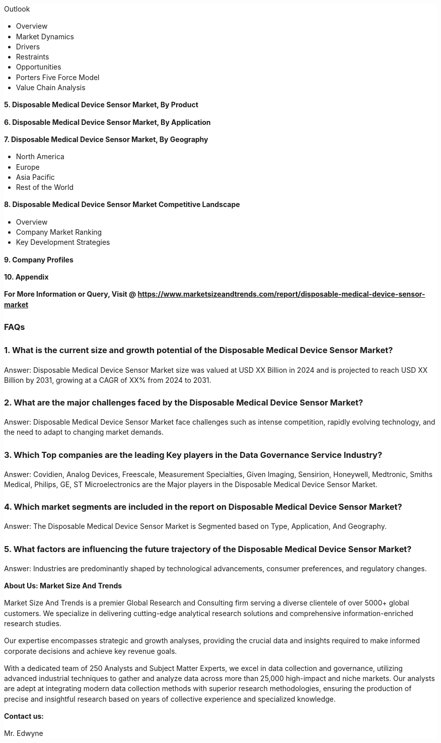 Outlook</span></strong></p></div><div class="" data-test-id=""><ul><li><span class="">Overview</span></li><li><span class="">Market Dynamics</span></li><li><span class="">Drivers</span></li><li><span class="">Restraints</span></li><li><span class="">Opportunities</span></li><li><span class="">Porters Five Force Model</span></li><li><span class="">Value Chain Analysis</span></li></ul></div><div class="" data-test-id=""><p><strong><span class="">5. Disposable Medical Device Sensor Market, By Product</span></strong></p></div><div class="" data-test-id=""><p><strong><span class="">6. Disposable Medical Device Sensor Market, By Application</span></strong></p></div><div class="" data-test-id=""><p><strong><span class="">7. Disposable Medical Device Sensor Market, By Geography</span></strong></p></div><div class="" data-test-id=""><ul><li><span class="">North America</span></li><li><span class="">Europe</span></li><li><span class="">Asia Pacific</span></li><li><span class="">Rest of the World</span></li></ul></div><div class="" data-test-id=""><p><strong><span class="">8. Disposable Medical Device Sensor Market Competitive Landscape</span></strong></p></div><div class="" data-test-id=""><ul><li><span class="">Overview</span></li><li><span class="">Company Market Ranking</span></li><li><span class="">Key Development Strategies</span></li></ul></div><div class="" data-test-id=""><p><strong><span class="">9. Company Profiles</span></strong></p></div><div class="" data-test-id=""><p><strong><span class="">10. Appendix</span></strong></p></div><div class="" data-test-id=""><p><strong><span class="">For More Information or Query, Visit @ <a href="https://www.marketsizeandtrends.com/report/disposable-medical-device-sensor-market" target="_blank">https://www.marketsizeandtrends.com/report/disposable-medical-device-sensor-market</a></span></strong></p></div><div class="" data-test-id=""><div class="article-main__content" data-test-id="publishing-text-block"><h3><strong><span class="">FAQs</span></strong></h3></div><div class="article-main__content" data-test-id="publishing-text-block"><h3><span class="">1. What is the current size and growth potential of the Disposable Medical Device Sensor Market?</span></h3></div><div class="article-main__content" data-test-id="publishing-text-block"><p><span class="font-[700]">Answer</span><span class="">: Disposable Medical Device Sensor Market size was valued at USD XX Billion in 2024 and is projected to reach USD XX Billion by 2031, growing at a CAGR of XX% from 2024 to 2031.</span></p></div><div class="article-main__content" data-test-id="publishing-text-block"><h3><span class="">2. What are the major challenges faced by the Disposable Medical Device Sensor Market?</span></h3></div><div class="article-main__content" data-test-id="publishing-text-block"><p><span class="font-[700]">Answer</span><span class="">: Disposable Medical Device Sensor Market face challenges such as intense competition, rapidly evolving technology, and the need to adapt to changing market demands.</span></p></div><div class="article-main__content" data-test-id="publishing-text-block"><h3><span class="">3. Which Top companies are the leading Key players in the Data Governance Service Industry?</span></h3></div><div class="article-main__content" data-test-id="publishing-text-block"><p><span class="font-[700]">Answer</span><span class="">: Covidien, Analog Devices, Freescale, Measurement Specialties, Given Imaging, Sensirion, Honeywell, Medtronic, Smiths Medical, Philips, GE, ST Microelectronics are the Major players in the Disposable Medical Device Sensor Market.</span></p></div><div class="article-main__content" data-test-id="publishing-text-block"><h3><span class="">4. Which market segments are included in the report on Disposable Medical Device Sensor Market?</span></h3></div><div class="article-main__content" data-test-id="publishing-text-block"><p><span class="font-[700]">Answer</span><span class="">: The Disposable Medical Device Sensor Market is Segmented based on Type, Application, And Geography.</span></p></div><div class="article-main__content" data-test-id="publishing-text-block"><h3><span class="">5. What factors are influencing the future trajectory of the Disposable Medical Device Sensor Market?</span></h3></div><div class="article-main__content" data-test-id="publishing-text-block"><p><span class="font-[700]">Answer:</span><span class="">&nbsp;Industries are predominantly shaped by technological advancements, consumer preferences, and regulatory changes.</span></p></div><p><strong><span class="">About Us: Market Size And Trends</span></strong></p></div><div class="" data-test-id=""><p><span class="">Market Size And Trends is a premier Global Research and Consulting firm serving a diverse clientele of over 5000+ global customers. We specialize in delivering cutting-edge analytical research solutions and comprehensive information-enriched research studies.</span></p></div><div class="" data-test-id=""><p><span class="">Our expertise encompasses strategic and growth analyses, providing the crucial data and insights required to make informed corporate decisions and achieve key revenue goals.</span></p></div><div class="" data-test-id=""><p><span class="">With a dedicated team of 250 Analysts and Subject Matter Experts, we excel in data collection and governance, utilizing advanced industrial techniques to gather and analyze data across more than 25,000 high-impact and niche markets. Our analysts are adept at integrating modern data collection methods with superior research methodologies, ensuring the production of precise and insightful research based on years of collective experience and specialized knowledge.</span></p></div><div class="" data-test-id=""><p><strong><span class="">Contact us:</span></strong></p></div><div class="" data-test-id=""><p><span class="">Mr. Edwyne